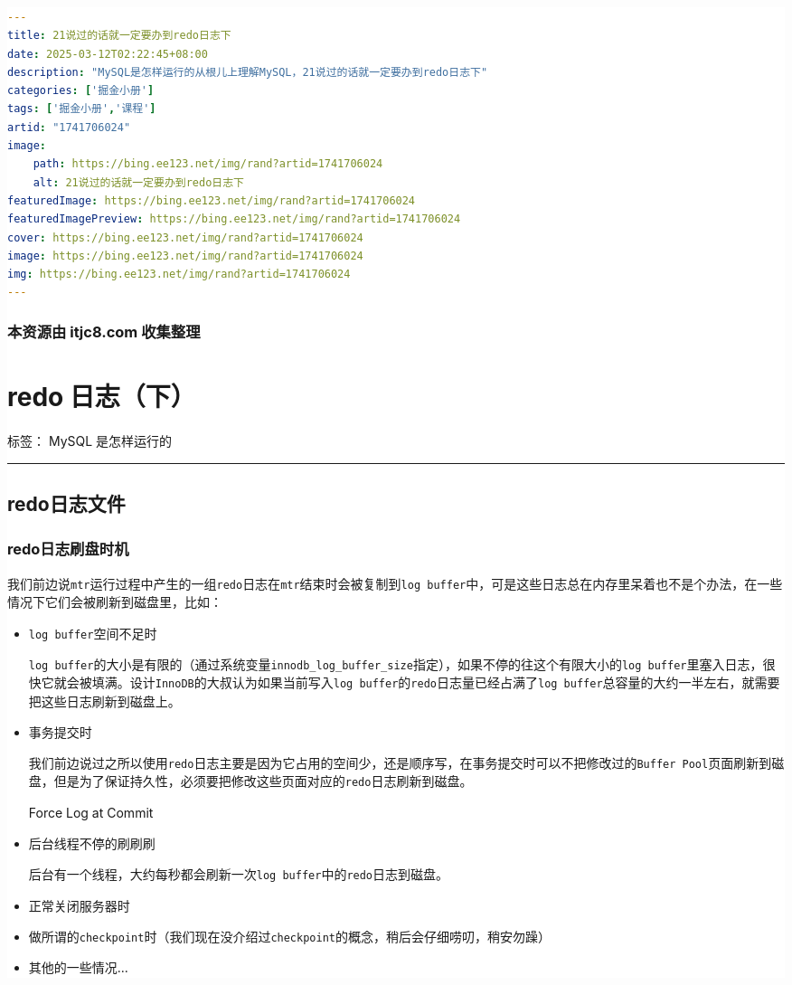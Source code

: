 ```yaml
---
title: 21说过的话就一定要办到redo日志下
date: 2025-03-12T02:22:45+08:00
description: "MySQL是怎样运行的从根儿上理解MySQL，21说过的话就一定要办到redo日志下"
categories: ['掘金小册']
tags: ['掘金小册','课程']
artid: "1741706024"
image:
    path: https://bing.ee123.net/img/rand?artid=1741706024
    alt: 21说过的话就一定要办到redo日志下
featuredImage: https://bing.ee123.net/img/rand?artid=1741706024
featuredImagePreview: https://bing.ee123.net/img/rand?artid=1741706024
cover: https://bing.ee123.net/img/rand?artid=1741706024
image: https://bing.ee123.net/img/rand?artid=1741706024
img: https://bing.ee123.net/img/rand?artid=1741706024
---
```


### 本资源由 itjc8.com 收集整理
# redo 日志（下）

标签： MySQL 是怎样运行的

---

## redo日志文件

### redo日志刷盘时机
我们前边说`mtr`运行过程中产生的一组`redo`日志在`mtr`结束时会被复制到`log buffer`中，可是这些日志总在内存里呆着也不是个办法，在一些情况下它们会被刷新到磁盘里，比如：

- `log buffer`空间不足时

    `log buffer`的大小是有限的（通过系统变量`innodb_log_buffer_size`指定），如果不停的往这个有限大小的`log buffer`里塞入日志，很快它就会被填满。设计`InnoDB`的大叔认为如果当前写入`log buffer`的`redo`日志量已经占满了`log buffer`总容量的大约一半左右，就需要把这些日志刷新到磁盘上。
    
- 事务提交时
    
    我们前边说过之所以使用`redo`日志主要是因为它占用的空间少，还是顺序写，在事务提交时可以不把修改过的`Buffer Pool`页面刷新到磁盘，但是为了保证持久性，必须要把修改这些页面对应的`redo`日志刷新到磁盘。
    
    Force Log at Commit    

- 后台线程不停的刷刷刷

    后台有一个线程，大约每秒都会刷新一次`log buffer`中的`redo`日志到磁盘。


- 正常关闭服务器时

- 做所谓的`checkpoint`时（我们现在没介绍过`checkpoint`的概念，稍后会仔细唠叨，稍安勿躁）    

- 其他的一些情况...


  [1]: https://user-gold-cdn.xitu.io/2019/2/27/1692e62d5c67ac00?w=927&h=328&f=png&s=50859
  [2]: https://user-gold-cdn.xitu.io/2019/2/28/16931df9929c0145?w=965&h=517&f=png&s=66461
  [3]: https://user-gold-cdn.xitu.io/2019/2/27/1692e62d5ce89bc7?w=1012&h=311&f=png&s=52334
  [4]: https://user-gold-cdn.xitu.io/2019/2/27/1692f2a88a081eb3?w=690&h=534&f=png&s=67070
  [5]: https://user-gold-cdn.xitu.io/2019/2/28/16931df99a4cb2c8?w=564&h=487&f=png&s=61493
  [6]: https://user-gold-cdn.xitu.io/2019/3/3/169419c0706b589c?w=844&h=298&f=png&s=52083
  [7]: https://user-gold-cdn.xitu.io/2019/3/3/169419c071a7c8b0?w=881&h=318&f=png&s=55320
  [8]: https://user-gold-cdn.xitu.io/2019/3/3/169419c071e6cfea?w=957&h=523&f=png&s=101664
  [9]: https://user-gold-cdn.xitu.io/2019/2/28/16934602a3b4b1be?w=821&h=410&f=png&s=86278
  [10]: https://user-gold-cdn.xitu.io/2019/3/3/169419c07932ba5d?w=1062&h=540&f=png&s=90575
  [11]: https://user-gold-cdn.xitu.io/2019/3/3/169419c079c97169?w=1047&h=553&f=png&s=102599
  [12]: https://user-gold-cdn.xitu.io/2019/3/3/169419c07a0fd13d?w=1043&h=304&f=png&s=50514
  [13]: https://user-gold-cdn.xitu.io/2019/3/2/1693d8fc3c18e991?w=1010&h=591&f=png&s=232466
  [14]: https://user-gold-cdn.xitu.io/2019/3/3/169419c0b9e35899?w=452&h=302&f=png&s=32582
  [15]: https://user-gold-cdn.xitu.io/2019/3/3/169419c0ba64a14c?w=918&h=322&f=png&s=60786
  [16]: https://user-gold-cdn.xitu.io/2019/3/3/169419c0bace2f5a?w=1127&h=484&f=png&s=113430
  [17]: https://user-gold-cdn.xitu.io/2019/3/3/169419c0bb00756d?w=793&h=638&f=png&s=114802
  [18]: https://user-gold-cdn.xitu.io/2019/3/3/169419c0bb65d251?w=632&h=627&f=png&s=101718
  [19]: https://user-gold-cdn.xitu.io/2019/3/3/169419c0bfca49d0?w=1086&h=570&f=png&s=81404
  [20]: https://user-gold-cdn.xitu.io/2019/3/3/169419c0e6c648f8?w=851&h=357&f=png&s=71131
  [21]: https://user-gold-cdn.xitu.io/2019/3/3/169419c0e76cca4f?w=830&h=288&f=png&s=61383
  [22]: https://user-gold-cdn.xitu.io/2019/3/3/169419c0e8656fbb?w=1112&h=634&f=png&s=160128
  [23]: https://user-gold-cdn.xitu.io/2019/3/1/16938e096d57684c?w=950&h=295&f=png&s=37758